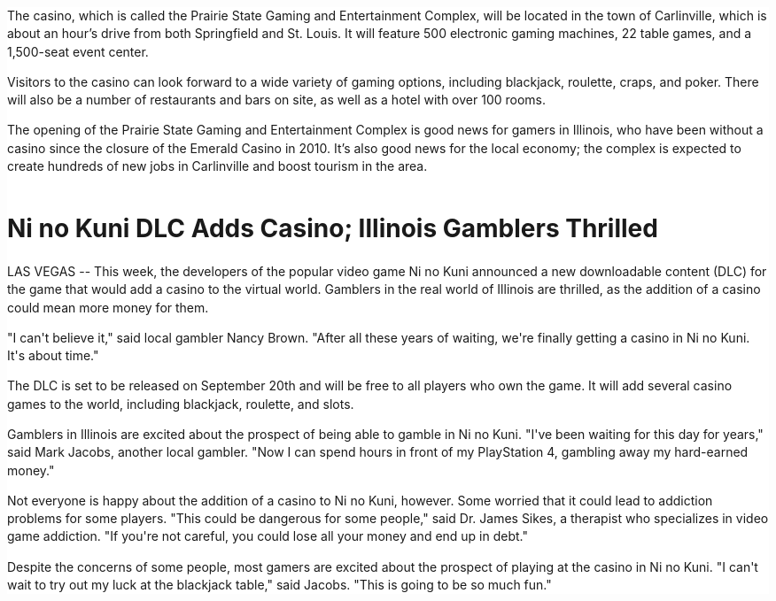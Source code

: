 The casino, which is called the Prairie State Gaming and Entertainment Complex, will be located in the town of Carlinville, which is about an hour’s drive from both Springfield and St. Louis. It will feature 500 electronic gaming machines, 22 table games, and a 1,500-seat event center.

Visitors to the casino can look forward to a wide variety of gaming options, including blackjack, roulette, craps, and poker. There will also be a number of restaurants and bars on site, as well as a hotel with over 100 rooms.

The opening of the Prairie State Gaming and Entertainment Complex is good news for gamers in Illinois, who have been without a casino since the closure of the Emerald Casino in 2010. It’s also good news for the local economy; the complex is expected to create hundreds of new jobs in Carlinville and boost tourism in the area.

#  Ni no Kuni DLC Adds Casino; Illinois Gamblers Thrilled

LAS VEGAS -- This week, the developers of the popular video game Ni no Kuni announced a new downloadable content (DLC) for the game that would add a casino to the virtual world. Gamblers in the real world of Illinois are thrilled, as the addition of a casino could mean more money for them.

"I can't believe it," said local gambler Nancy Brown. "After all these years of waiting, we're finally getting a casino in Ni no Kuni. It's about time."

The DLC is set to be released on September 20th and will be free to all players who own the game. It will add several casino games to the world, including blackjack, roulette, and slots.

Gamblers in Illinois are excited about the prospect of being able to gamble in Ni no Kuni. "I've been waiting for this day for years," said Mark Jacobs, another local gambler. "Now I can spend hours in front of my PlayStation 4, gambling away my hard-earned money."

Not everyone is happy about the addition of a casino to Ni no Kuni, however. Some worried that it could lead to addiction problems for some players. "This could be dangerous for some people," said Dr. James Sikes, a therapist who specializes in video game addiction. "If you're not careful, you could lose all your money and end up in debt."

Despite the concerns of some people, most gamers are excited about the prospect of playing at the casino in Ni no Kuni. "I can't wait to try out my luck at the blackjack table," said Jacobs. "This is going to be so much fun."